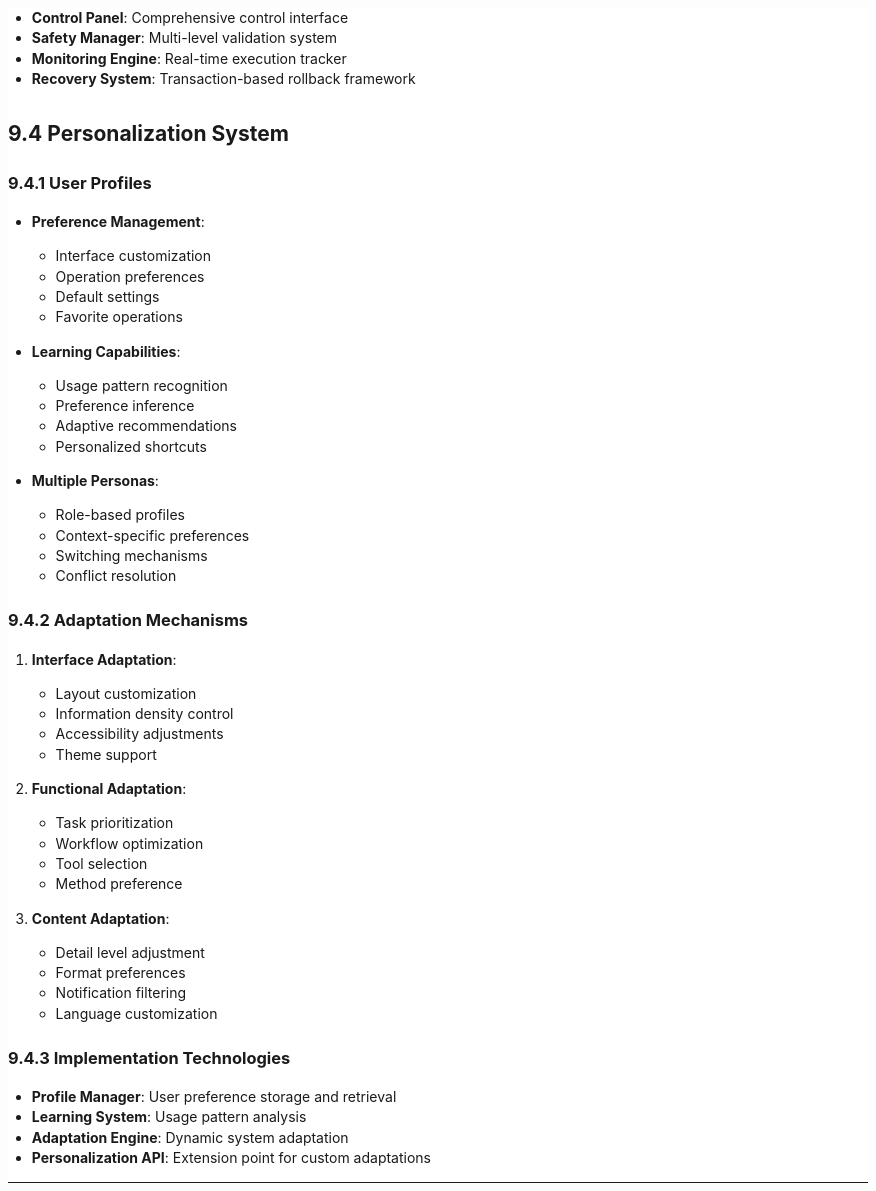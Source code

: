 - **Control Panel**: Comprehensive control interface
- **Safety Manager**: Multi-level validation system
- **Monitoring Engine**: Real-time execution tracker
- **Recovery System**: Transaction-based rollback framework

## 9.4 Personalization System

### 9.4.1 User Profiles

- **Preference Management**:

  - Interface customization
  - Operation preferences
  - Default settings
  - Favorite operations
- **Learning Capabilities**:

  - Usage pattern recognition
  - Preference inference
  - Adaptive recommendations
  - Personalized shortcuts
- **Multiple Personas**:

  - Role-based profiles
  - Context-specific preferences
  - Switching mechanisms
  - Conflict resolution

### 9.4.2 Adaptation Mechanisms

1. **Interface Adaptation**:

    - Layout customization
    - Information density control
    - Accessibility adjustments
    - Theme support
2. **Functional Adaptation**:

    - Task prioritization
    - Workflow optimization
    - Tool selection
    - Method preference
3. **Content Adaptation**:

    - Detail level adjustment
    - Format preferences
    - Notification filtering
    - Language customization

### 9.4.3 Implementation Technologies

- **Profile Manager**: User preference storage and retrieval
- **Learning System**: Usage pattern analysis
- **Adaptation Engine**: Dynamic system adaptation
- **Personalization API**: Extension point for custom adaptations

---